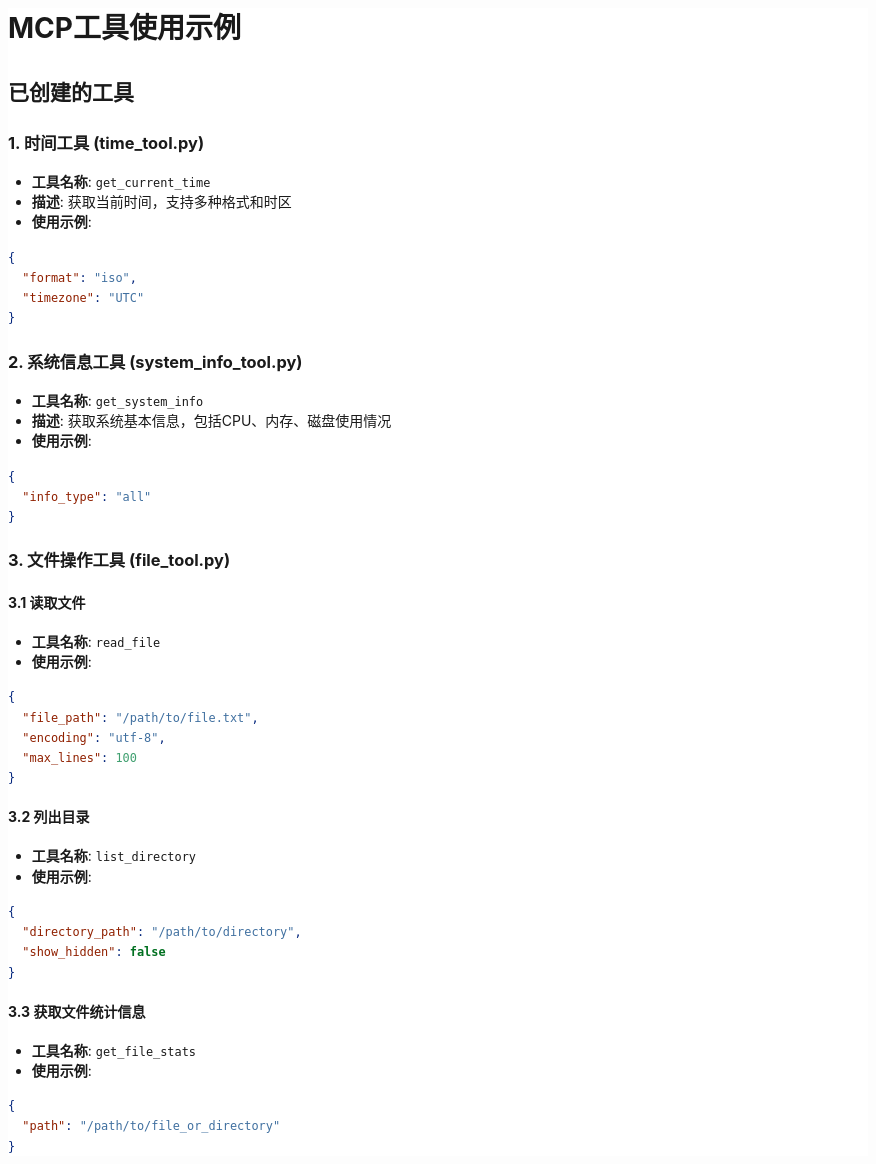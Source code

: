 # MCP工具使用示例

## 已创建的工具

### 1. 时间工具 (time_tool.py)
- **工具名称**: `get_current_time`
- **描述**: 获取当前时间，支持多种格式和时区
- **使用示例**:
```json
{
  "format": "iso",
  "timezone": "UTC"
}
```

### 2. 系统信息工具 (system_info_tool.py)
- **工具名称**: `get_system_info`
- **描述**: 获取系统基本信息，包括CPU、内存、磁盘使用情况
- **使用示例**:
```json
{
  "info_type": "all"
}
```

### 3. 文件操作工具 (file_tool.py)

#### 3.1 读取文件
- **工具名称**: `read_file`
- **使用示例**:
```json
{
  "file_path": "/path/to/file.txt",
  "encoding": "utf-8",
  "max_lines": 100
}
```

#### 3.2 列出目录
- **工具名称**: `list_directory`
- **使用示例**:
```json
{
  "directory_path": "/path/to/directory",
  "show_hidden": false
}
```

#### 3.3 获取文件统计信息
- **工具名称**: `get_file_stats`
- **使用示例**:
```json
{
  "path": "/path/to/file_or_directory"
}
```
